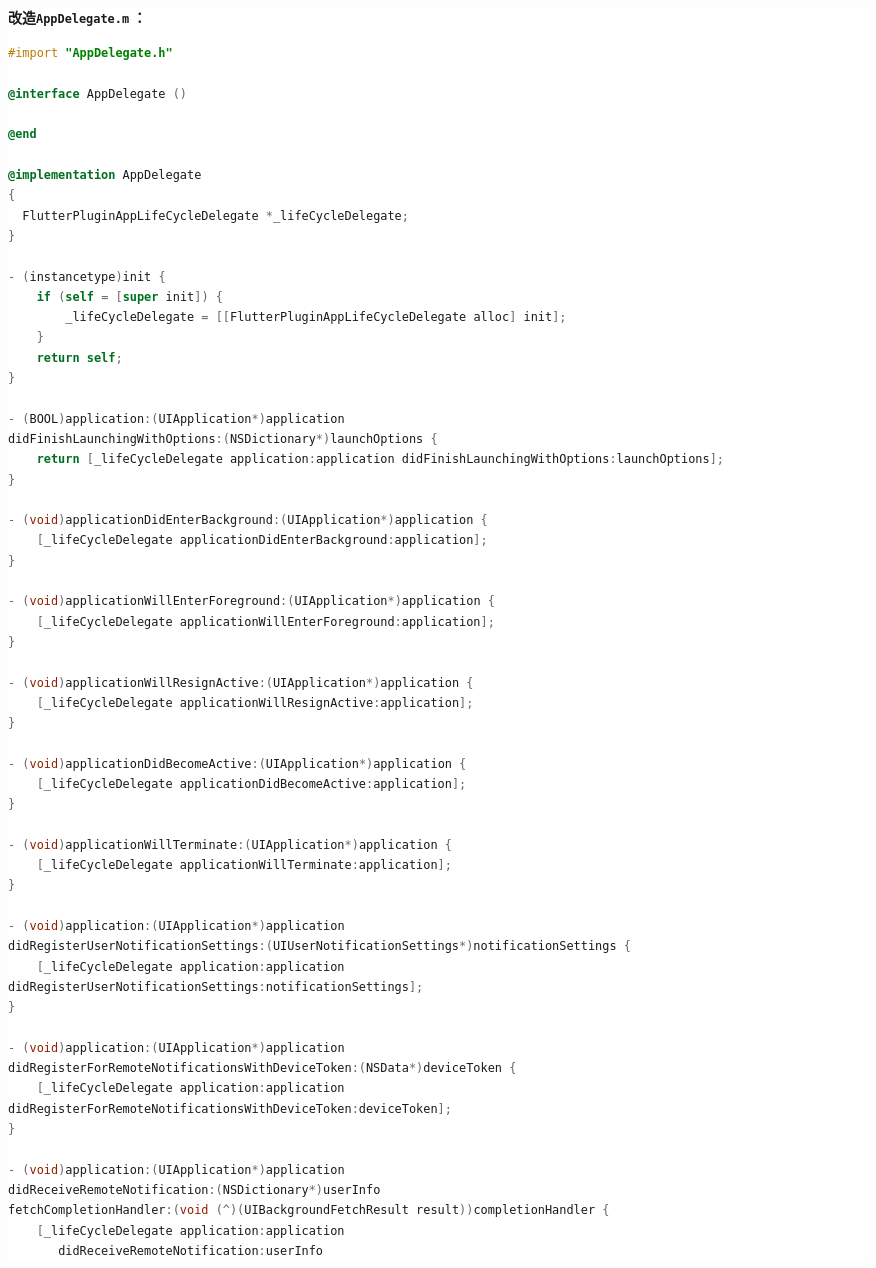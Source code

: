 **改造`AppDelegate.m` ：**

```objective-c
#import "AppDelegate.h"

@interface AppDelegate ()
    
@end

@implementation AppDelegate
{
  FlutterPluginAppLifeCycleDelegate *_lifeCycleDelegate;
}
    
- (instancetype)init {
    if (self = [super init]) {
        _lifeCycleDelegate = [[FlutterPluginAppLifeCycleDelegate alloc] init];
    }
    return self;
}
    
- (BOOL)application:(UIApplication*)application
didFinishLaunchingWithOptions:(NSDictionary*)launchOptions {
    return [_lifeCycleDelegate application:application didFinishLaunchingWithOptions:launchOptions];
}
    
- (void)applicationDidEnterBackground:(UIApplication*)application {
    [_lifeCycleDelegate applicationDidEnterBackground:application];
}
    
- (void)applicationWillEnterForeground:(UIApplication*)application {
    [_lifeCycleDelegate applicationWillEnterForeground:application];
}
    
- (void)applicationWillResignActive:(UIApplication*)application {
    [_lifeCycleDelegate applicationWillResignActive:application];
}
    
- (void)applicationDidBecomeActive:(UIApplication*)application {
    [_lifeCycleDelegate applicationDidBecomeActive:application];
}
    
- (void)applicationWillTerminate:(UIApplication*)application {
    [_lifeCycleDelegate applicationWillTerminate:application];
}
    
- (void)application:(UIApplication*)application
didRegisterUserNotificationSettings:(UIUserNotificationSettings*)notificationSettings {
    [_lifeCycleDelegate application:application
didRegisterUserNotificationSettings:notificationSettings];
}
    
- (void)application:(UIApplication*)application
didRegisterForRemoteNotificationsWithDeviceToken:(NSData*)deviceToken {
    [_lifeCycleDelegate application:application
didRegisterForRemoteNotificationsWithDeviceToken:deviceToken];
}
    
- (void)application:(UIApplication*)application
didReceiveRemoteNotification:(NSDictionary*)userInfo
fetchCompletionHandler:(void (^)(UIBackgroundFetchResult result))completionHandler {
    [_lifeCycleDelegate application:application
       didReceiveRemoteNotification:userInfo
```